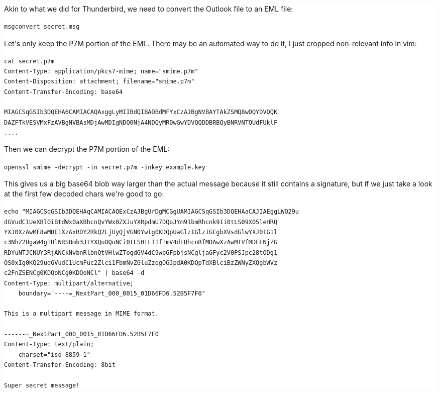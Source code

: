 Akin to what we did for Thunderbird, we need to convert the Outlook file to an EML file:
```
msgconvert secret.msg
```

Let's only keep the P7M portion of the EML. There may be an automated way to do it, I just cropped non-relevant info in vim:
```
cat secret.p7m
Content-Type: application/pkcs7-mime; name="smime.p7m"
Content-Disposition: attachment; filename="smime.p7m"
Content-Transfer-Encoding: base64

MIAGCSqGSIb3DQEHA6CAMIACAQAxggLyMIIBdQIBADBdMFYxCzAJBgNVBAYTAkZSMQ8wDQYDVQQK
DAZFTkVESVMxFzAVBgNVBAsMDjAwMDIgNDQ0NjA4NDQyMR0wGwYDVQQDDBRBQyBNRVNTQUdFUklF
....
```


Then we can decrypt the P7M portion of the EML:
```
openssl smime -decrypt -in secret.p7m -inkey example.key
```

This gives us a big base64 blob way larger than the actual message because it still contains a signature, but if we just take a look at the first few decoded chars we're good to go:
```
echo "MIAGCSqGSIb3DQEHAqCAMIACAQExCzAJBgUrDgMCGgUAMIAGCSqGSIb3DQEHAaCAJIAEggLWQ29u
dGVudC1UeXBlOiBtdWx0aXBhcnQvYWx0ZXJuYXRpdmU7DQoJYm91bmRhcnk9Ii0tLS09X05leHRQ
YXJ0XzAwMF8wMDE1XzAxRDY2RkQ2LjUyQjVGN0YwIg0KDQpUaGlzIGlzIGEgbXVsdGlwYXJ0IG1l
c3NhZ2UgaW4gTUlNRSBmb3JtYXQuDQoNCi0tLS0tLT1fTmV4dFBhcnRfMDAwXzAwMTVfMDFENjZG
RDYuNTJCNUY3RjANCkNvbnRlbnQtVHlwZTogdGV4dC9wbGFpbjsNCgljaGFyc2V0PSJpc28tODg1
OS0xIg0KQ29udGVudC1UcmFuc2Zlci1FbmNvZGluZzogOGJpdA0KDQpTdXBlciBzZWNyZXQgbWVz
c2FnZSENCg0KDQoNCg0KDQoNCl" | base64 -d
Content-Type: multipart/alternative;
	boundary="----=_NextPart_000_0015_01D66FD6.52B5F7F0"

This is a multipart message in MIME format.

------=_NextPart_000_0015_01D66FD6.52B5F7F0
Content-Type: text/plain;
	charset="iso-8859-1"
Content-Transfer-Encoding: 8bit

Super secret message!
```
